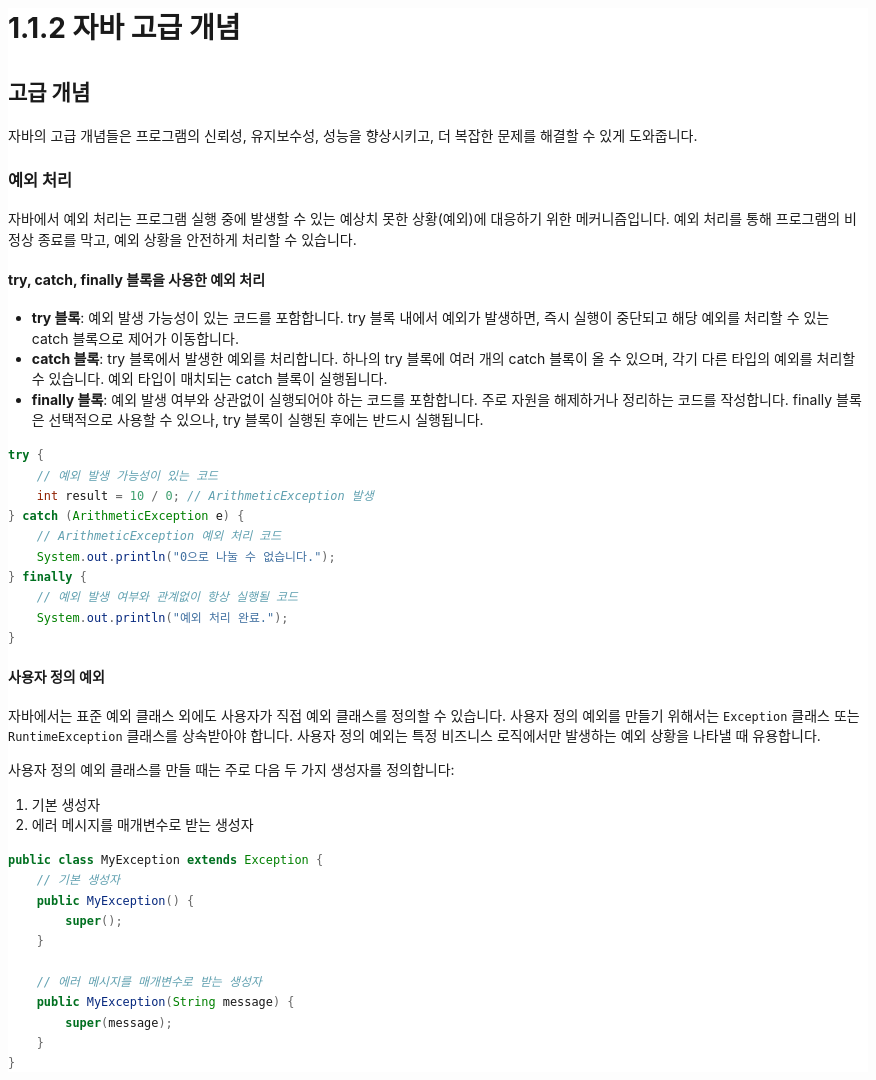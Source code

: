 # 1.1.2 자바 고급 개념

## 고급 개념
자바의 고급 개념들은 프로그램의 신뢰성, 유지보수성, 성능을 향상시키고, 더 복잡한 문제를 해결할 수 있게 도와줍니다.
### 예외 처리

자바에서 예외 처리는 프로그램 실행 중에 발생할 수 있는 예상치 못한 상황(예외)에 대응하기 위한 메커니즘입니다. 예외 처리를 통해 프로그램의 비정상 종료를 막고, 예외 상황을 안전하게 처리할 수 있습니다.

#### try, catch, finally 블록을 사용한 예외 처리

- **try 블록**: 예외 발생 가능성이 있는 코드를 포함합니다. try 블록 내에서 예외가 발생하면, 즉시 실행이 중단되고 해당 예외를 처리할 수 있는 catch 블록으로 제어가 이동합니다.
- **catch 블록**: try 블록에서 발생한 예외를 처리합니다. 하나의 try 블록에 여러 개의 catch 블록이 올 수 있으며, 각기 다른 타입의 예외를 처리할 수 있습니다. 예외 타입이 매치되는 catch 블록이 실행됩니다.
- **finally 블록**: 예외 발생 여부와 상관없이 실행되어야 하는 코드를 포함합니다. 주로 자원을 해제하거나 정리하는 코드를 작성합니다. finally 블록은 선택적으로 사용할 수 있으나, try 블록이 실행된 후에는 반드시 실행됩니다.

```java
try {
    // 예외 발생 가능성이 있는 코드
    int result = 10 / 0; // ArithmeticException 발생
} catch (ArithmeticException e) {
    // ArithmeticException 예외 처리 코드
    System.out.println("0으로 나눌 수 없습니다.");
} finally {
    // 예외 발생 여부와 관계없이 항상 실행될 코드
    System.out.println("예외 처리 완료.");
}
```

#### 사용자 정의 예외

자바에서는 표준 예외 클래스 외에도 사용자가 직접 예외 클래스를 정의할 수 있습니다. 사용자 정의 예외를 만들기 위해서는 `Exception` 클래스 또는 `RuntimeException` 클래스를 상속받아야 합니다. 사용자 정의 예외는 특정 비즈니스 로직에서만 발생하는 예외 상황을 나타낼 때 유용합니다.

사용자 정의 예외 클래스를 만들 때는 주로 다음 두 가지 생성자를 정의합니다:
1. 기본 생성자
2. 에러 메시지를 매개변수로 받는 생성자

```java
public class MyException extends Exception {
    // 기본 생성자
    public MyException() {
        super();
    }

    // 에러 메시지를 매개변수로 받는 생성자
    public MyException(String message) {
        super(message);
    }
}
```
